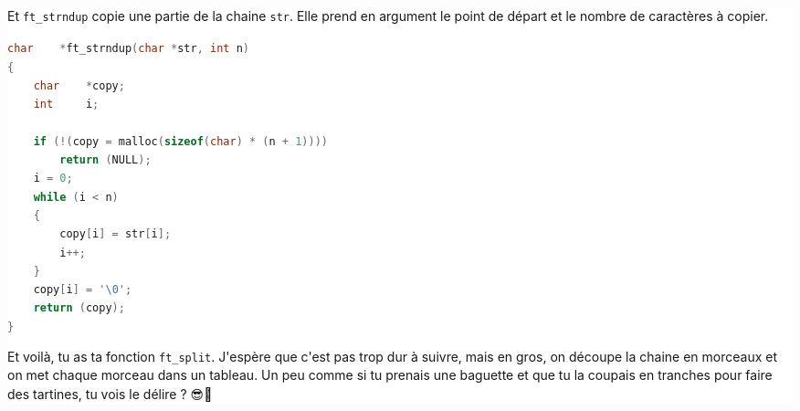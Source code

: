 Et `ft_strndup` copie une partie de la chaine `str`. Elle prend en argument le point de départ et le nombre de caractères à copier.

```c
char    *ft_strndup(char *str, int n)
{
    char    *copy;
    int     i;

    if (!(copy = malloc(sizeof(char) * (n + 1))))
        return (NULL);
    i = 0;
    while (i < n)
    {
        copy[i] = str[i];
        i++;
    }
    copy[i] = '\0';
    return (copy);
}
```

Et voilà, tu as ta fonction `ft_split`. J'espère que c'est pas trop dur à suivre, mais en gros, on découpe la chaine en morceaux et on met chaque morceau dans un tableau. Un peu comme si tu prenais une baguette et que tu la coupais en tranches pour faire des tartines, tu vois le délire ? 😎🥖



